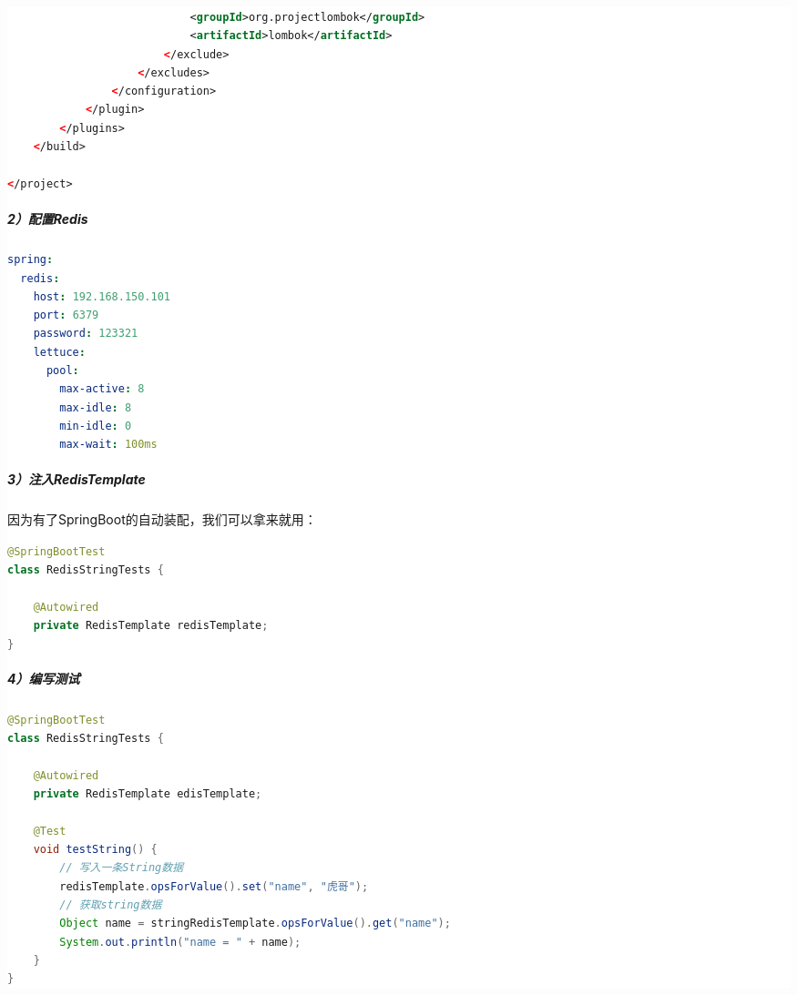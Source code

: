 ```xml
                            <groupId>org.projectlombok</groupId>
                            <artifactId>lombok</artifactId>
                        </exclude>
                    </excludes>
                </configuration>
            </plugin>
        </plugins>
    </build>

</project>
```

##### 2）配置Redis

```yaml
spring:
  redis:
    host: 192.168.150.101
    port: 6379
    password: 123321
    lettuce:
      pool:
        max-active: 8
        max-idle: 8
        min-idle: 0
        max-wait: 100ms
```

##### 3）注入RedisTemplate

因为有了SpringBoot的自动装配，我们可以拿来就用：

```java
@SpringBootTest
class RedisStringTests {

    @Autowired
    private RedisTemplate redisTemplate;
}
```

##### 4）编写测试

```java
@SpringBootTest
class RedisStringTests {

    @Autowired
    private RedisTemplate edisTemplate;

    @Test
    void testString() {
        // 写入一条String数据
        redisTemplate.opsForValue().set("name", "虎哥");
        // 获取string数据
        Object name = stringRedisTemplate.opsForValue().get("name");
        System.out.println("name = " + name);
    }
}
```
